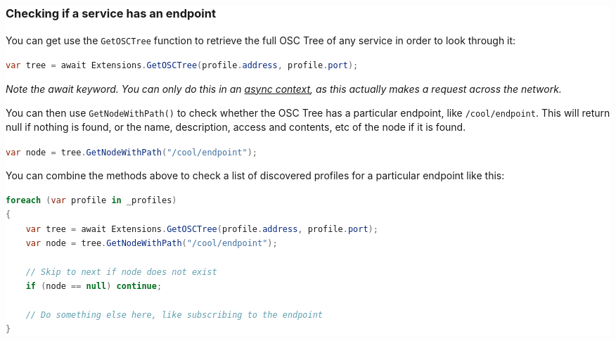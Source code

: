 ### Checking if a service has an endpoint
You can get use the `GetOSCTree` function to retrieve the full OSC Tree of any service in order to look through it:
```csharp
var tree = await Extensions.GetOSCTree(profile.address, profile.port);
```
*Note the await keyword. You can only do this in an [async context](https://learn.microsoft.com/en-us/dotnet/csharp/programming-guide/concepts/async/), as this actually makes a request across the network.*

You can then use `GetNodeWithPath()` to check whether the OSC Tree has a particular endpoint, like `/cool/endpoint`. This will return null if nothing is found, or the name, description, access and contents, etc of the node if it is found.
```csharp
var node = tree.GetNodeWithPath("/cool/endpoint");
``` 

You can combine the methods above to check a list of discovered profiles for a particular endpoint like this:
```csharp
foreach (var profile in _profiles)
{
	var tree = await Extensions.GetOSCTree(profile.address, profile.port);
	var node = tree.GetNodeWithPath("/cool/endpoint");

	// Skip to next if node does not exist
	if (node == null) continue;

	// Do something else here, like subscribing to the endpoint
}
```
